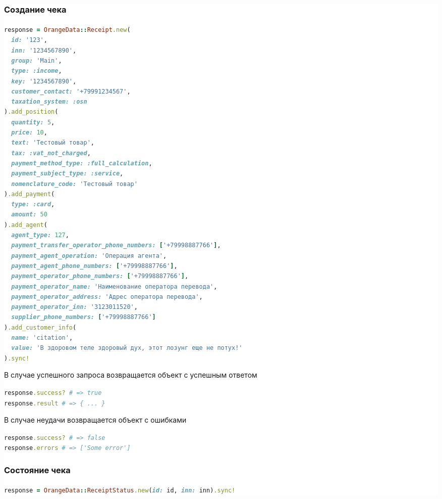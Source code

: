 ### Создание чека
```ruby
response = OrangeData::Receipt.new(
  id: '123',
  inn: '1234567890',
  group: 'Main',
  type: :income,
  key: '1234567890',
  customer_contact: '+79991234567',
  taxation_system: :osn
).add_position(
  quantity: 5,
  price: 10,
  text: 'Тестовый товар',
  tax: :vat_not_charged,
  payment_method_type: :full_calculation,
  payment_subject_type: :service,
  nomenclature_code: 'Тестовый товар'
).add_payment(
  type: :card,
  amount: 50
).add_agent(
  agent_type: 127,
  payment_transfer_operator_phone_numbers: ['+79998887766'],
  payment_agent_operation: 'Операция агента',
  payment_agent_phone_numbers: ['+79998887766'],
  payment_operator_phone_numbers: ['+79998887766'],
  payment_operator_name: 'Наименование оператора перевода',
  payment_operator_address: 'Адрес оператора перевода',
  payment_operator_inn: '3123011520',
  supplier_phone_numbers: ['+79998887766']
).add_customer_info(
  name: 'citation',
  value: 'В здоровом теле здоровый дух, этот лозунг еще не потух!'
).sync!
```
В случае успешного запроса возвращается объект с успешным ответом
```ruby
response.success? # => true
response.result # => { ... }
```

В случае неудачи возвращается объект с ошибками
```ruby
response.success? # => false
response.errors # => ['Some error']
```

### Состояние чека
```ruby
response = OrangeData::ReceiptStatus.new(id: id, inn: inn).sync!
```
